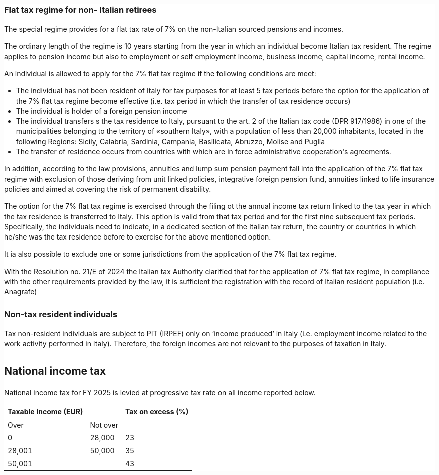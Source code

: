 ### Flat tax regime for non- Italian retirees

The special regime provides for a flat tax rate of 7% on the non-Italian sourced pensions and incomes.

The ordinary length of the regime is 10 years starting from the year in which an individual become Italian tax resident. The regime applies to pension income but also to employment or self employment income, business income, capital income, rental income.

An individual is allowed to apply for the 7% flat tax regime if the following conditions are meet:

* The individual has not been resident of Italy for tax purposes for at least 5 tax periods before the option for the application of the 7% flat tax regime become effective (i.e. tax period in which the transfer of tax residence occurs)
* The individual is holder of a foreign pension income
* The individual transfers s the tax residence to Italy, pursuant to the art. 2 of the Italian tax code (DPR 917/1986) in one of the municipalities belonging to the territory of «southern Italy», with a population of less than 20,000 inhabitants, located in the following Regions: Sicily, Calabria, Sardinia, Campania, Basilicata, Abruzzo, Molise and Puglia
* The transfer of residence occurs from countries with which are in force administrative cooperation's agreements.

In addition, according to the law provisions, annuities and lump sum pension payment fall into the application of the 7% flat tax regime with exclusion of those deriving from unit linked policies, integrative foreign pension fund, annuities linked to life insurance policies and aimed at covering the risk of permanent disability.

The option for the 7% flat tax regime is exercised through the filing ot the annual income tax return linked to the tax year in which the tax residence is transferred to Italy. This option is valid from that tax period and for the first nine subsequent tax periods. Specifically, the individuals need to indicate, in a dedicated section of the Italian tax return, the country or countries in which he/she was the tax residence before to exercise for the above mentioned option.

It ia also possible to exclude one or some jurisdictions from the application of the 7% flat tax regime.

With the Resolution no. 21/E of 2024 the Italian tax Authority clarified that for the application of 7% flat tax regime, in compliance with the other requirements provided by the law, it is sufficient the registration with the record of Italian resident population (i.e. Anagrafe)

### Non-tax resident individuals

Tax non-resident individuals are subject to PIT (IRPEF) only on ‘income produced’ in Italy (i.e. employment income related to the work activity performed in Italy). Therefore, the foreign incomes are not relevant to the purposes of taxation in Italy.

## National income tax

National income tax for FY 2025 is levied at progressive tax rate on all income reported below.

| Taxable income (EUR) | | Tax on excess (%) |
| --- | --- | --- |
| Over | Not over |
| 0 | 28,000 | 23 |
| 28,001 | 50,000 | 35 |
| 50,001 |  | 43 |
